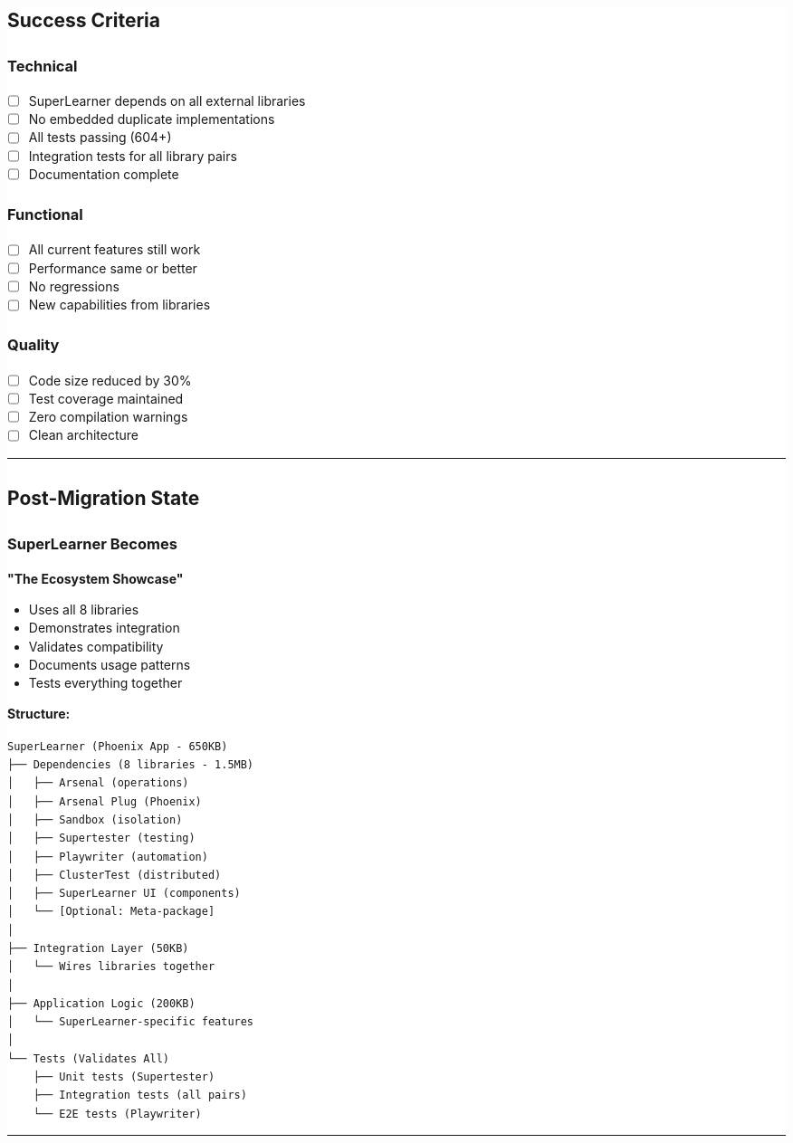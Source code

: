 
## Success Criteria

### Technical
- [ ] SuperLearner depends on all external libraries
- [ ] No embedded duplicate implementations
- [ ] All tests passing (604+)
- [ ] Integration tests for all library pairs
- [ ] Documentation complete

### Functional
- [ ] All current features still work
- [ ] Performance same or better
- [ ] No regressions
- [ ] New capabilities from libraries

### Quality
- [ ] Code size reduced by 30%
- [ ] Test coverage maintained
- [ ] Zero compilation warnings
- [ ] Clean architecture

---

## Post-Migration State

### SuperLearner Becomes

**"The Ecosystem Showcase"**
- Uses all 8 libraries
- Demonstrates integration
- Validates compatibility
- Documents usage patterns
- Tests everything together

**Structure:**
```
SuperLearner (Phoenix App - 650KB)
├── Dependencies (8 libraries - 1.5MB)
│   ├── Arsenal (operations)
│   ├── Arsenal Plug (Phoenix)
│   ├── Sandbox (isolation)
│   ├── Supertester (testing)
│   ├── Playwriter (automation)
│   ├── ClusterTest (distributed)
│   ├── SuperLearner UI (components)
│   └── [Optional: Meta-package]
│
├── Integration Layer (50KB)
│   └── Wires libraries together
│
├── Application Logic (200KB)
│   └── SuperLearner-specific features
│
└── Tests (Validates All)
    ├── Unit tests (Supertester)
    ├── Integration tests (all pairs)
    └── E2E tests (Playwriter)
```

---